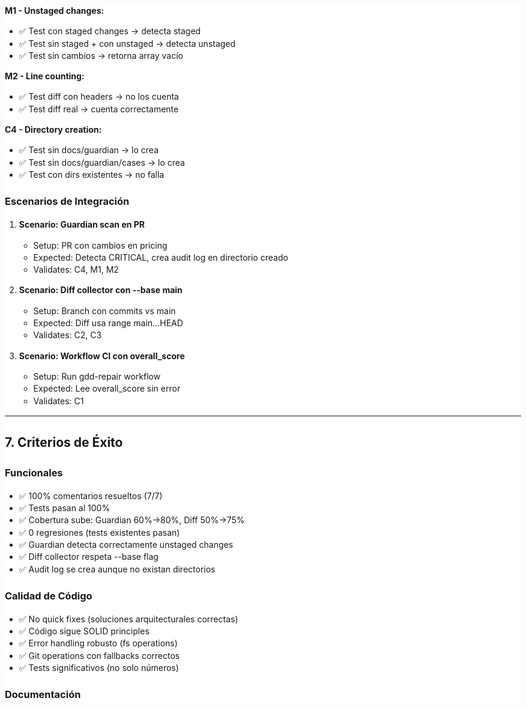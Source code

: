 **M1 - Unstaged changes:**
- ✅ Test con staged changes → detecta staged
- ✅ Test sin staged + con unstaged → detecta unstaged
- ✅ Test sin cambios → retorna array vacío

**M2 - Line counting:**
- ✅ Test diff con headers → no los cuenta
- ✅ Test diff real → cuenta correctamente

**C4 - Directory creation:**
- ✅ Test sin docs/guardian → lo crea
- ✅ Test sin docs/guardian/cases → lo crea
- ✅ Test con dirs existentes → no falla

### Escenarios de Integración

1. **Scenario: Guardian scan en PR**
   - Setup: PR con cambios en pricing
   - Expected: Detecta CRITICAL, crea audit log en directorio creado
   - Validates: C4, M1, M2

2. **Scenario: Diff collector con --base main**
   - Setup: Branch con commits vs main
   - Expected: Diff usa range main...HEAD
   - Validates: C2, C3

3. **Scenario: Workflow CI con overall_score**
   - Setup: Run gdd-repair workflow
   - Expected: Lee overall_score sin error
   - Validates: C1

---

## 7. Criterios de Éxito

### Funcionales

- ✅ 100% comentarios resueltos (7/7)
- ✅ Tests pasan al 100%
- ✅ Cobertura sube: Guardian 60%→80%, Diff 50%→75%
- ✅ 0 regresiones (tests existentes pasan)
- ✅ Guardian detecta correctamente unstaged changes
- ✅ Diff collector respeta --base flag
- ✅ Audit log se crea aunque no existan directorios

### Calidad de Código

- ✅ No quick fixes (soluciones arquitecturales correctas)
- ✅ Código sigue SOLID principles
- ✅ Error handling robusto (fs operations)
- ✅ Git operations con fallbacks correctos
- ✅ Tests significativos (no solo números)

### Documentación
